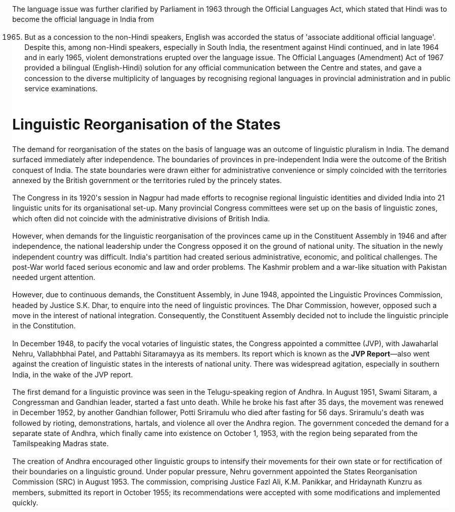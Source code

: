 The language issue was further clarified by Parliament in 1963 through the Official Languages Act, which stated that Hindi was to become the official language in India from

1965. But as a concession to the non-Hindi speakers, English was accorded the status of 'associate additional official language'. Despite this, among non-Hindi speakers, especially in South India, the resentment against Hindi continued, and in late 1964 and in early 1965, violent demonstrations erupted over the language issue. The Official Languages (Amendment) Act of 1967 provided a bilingual (English-Hindi) solution for any official communication between the Centre and states, and gave a concession to the diverse multiplicity of languages by recognising regional languages in provincial administration and in public service examinations.

# **Linguistic Reorganisation of the States**

The demand for reorganisation of the states on the basis of language was an outcome of linguistic pluralism in India. The demand surfaced immediately after independence. The boundaries of provinces in pre-independent India were the outcome of the British conquest of India. The state boundaries were drawn either for administrative convenience or simply coincided with the territories annexed by the British government or the territories ruled by the princely states.

The Congress in its 1920's session in Nagpur had made efforts to recognise regional linguistic identities and divided India into 21 linguistic units for its organisational set-up. Many provincial Congress committees were set up on the basis of linguistic zones, which often did not coincide with the administrative divisions of British India.

However, when demands for the linguistic reorganisation of the provinces came up in the Constituent Assembly in 1946 and after independence, the national leadership under the Congress opposed it on the ground of national unity. The situation in the newly independent country was difficult. India's partition had created serious administrative, economic, and political challenges. The post-War world faced serious economic and law and order problems. The Kashmir problem and a war-like situation with Pakistan needed urgent attention.

However, due to continuous demands, the Constituent Assembly, in June 1948, appointed the Linguistic Provinces Commission, headed by Justice S.K. Dhar, to enquire into the need of linguistic provinces. The Dhar Commission, however, opposed such a move in the interest of national integration. Consequently, the Constituent Assembly decided not to include the linguistic principle in the Constitution.

In December 1948, to pacify the vocal votaries of linguistic states, the Congress appointed a committee (JVP), with Jawaharlal Nehru, Vallabhbhai Patel, and Pattabhi Sitaramayya as its members. Its report which is known as the **JVP Report**—also went against the creation of linguistic states in the interests of national unity. There was widespread agitation, especially in southern India, in the wake of the JVP report.

The first demand for a linguistic province was seen in the Telugu-speaking region of Andhra. In August 1951, Swami Sitaram, a Congressman and Gandhian leader, started a fast unto death. While he broke his fast after 35 days, the movement was renewed in December 1952, by another Gandhian follower, Potti Sriramulu who died after fasting for 56 days. Sriramulu's death was followed by rioting, demonstrations, hartals, and violence all over the Andhra region. The government conceded the demand for a separate state of Andhra, which finally came into existence on October 1, 1953, with the region being separated from the Tamilspeaking Madras state.

The creation of Andhra encouraged other linguistic groups to intensify their movements for their own state or for rectification of their boundaries on a linguistic ground. Under popular pressure, Nehru government appointed the States Reorganisation Commission (SRC) in August 1953. The commission, comprising Justice Fazl Ali, K.M. Panikkar, and Hridaynath Kunzru as members, submitted its report in October 1955; its recommendations were accepted with some modifications and implemented quickly.
